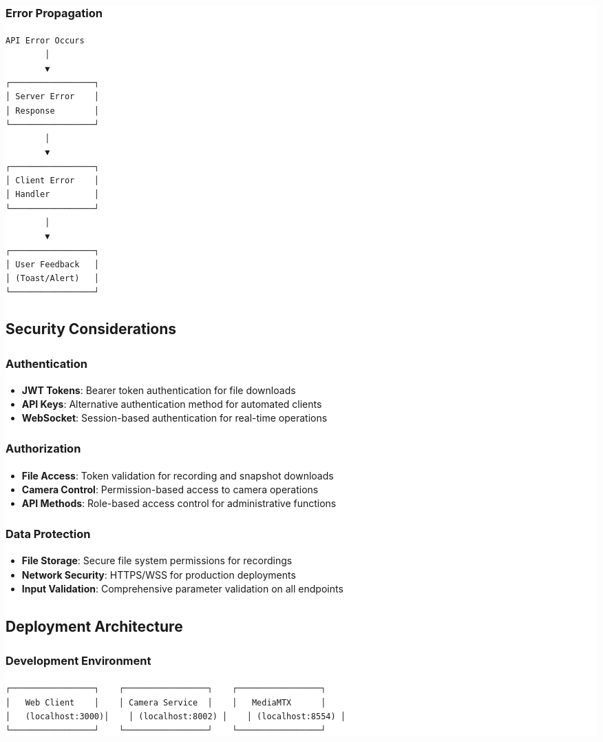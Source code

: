 ### **Error Propagation**
```
API Error Occurs
        │
        ▼
┌─────────────────┐
│ Server Error    │
│ Response        │
└─────────────────┘
        │
        ▼
┌─────────────────┐
│ Client Error    │
│ Handler         │
└─────────────────┘
        │
        ▼
┌─────────────────┐
│ User Feedback   │
│ (Toast/Alert)   │
└─────────────────┘
```

## **Security Considerations**

### **Authentication**
- **JWT Tokens**: Bearer token authentication for file downloads
- **API Keys**: Alternative authentication method for automated clients
- **WebSocket**: Session-based authentication for real-time operations

### **Authorization**
- **File Access**: Token validation for recording and snapshot downloads
- **Camera Control**: Permission-based access to camera operations
- **API Methods**: Role-based access control for administrative functions

### **Data Protection**
- **File Storage**: Secure file system permissions for recordings
- **Network Security**: HTTPS/WSS for production deployments
- **Input Validation**: Comprehensive parameter validation on all endpoints

## **Deployment Architecture**

### **Development Environment**
```
┌─────────────────┐    ┌─────────────────┐    ┌─────────────────┐
│   Web Client    │    │ Camera Service  │    │   MediaMTX      │
│   (localhost:3000)│    │ (localhost:8002) │    │ (localhost:8554) │
└─────────────────┘    └─────────────────┘    └─────────────────┘
```
